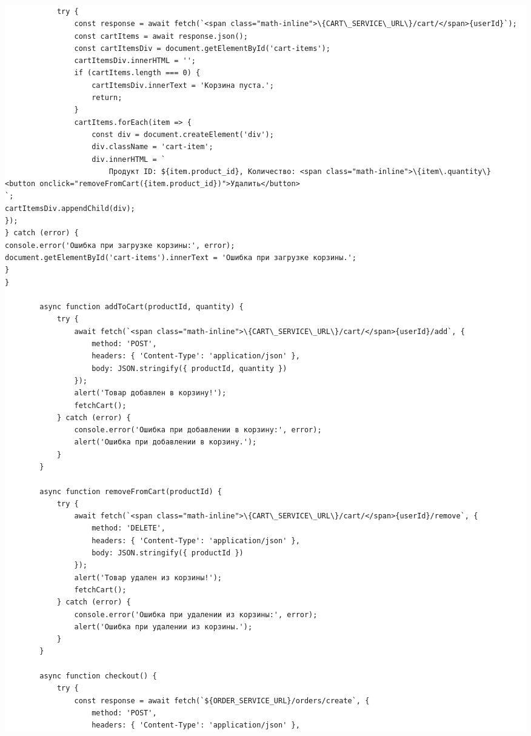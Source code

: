 ```
            try {
                const response = await fetch(`<span class="math-inline">\{CART\_SERVICE\_URL\}/cart/</span>{userId}`);
                const cartItems = await response.json();
                const cartItemsDiv = document.getElementById('cart-items');
                cartItemsDiv.innerHTML = '';
                if (cartItems.length === 0) {
                    cartItemsDiv.innerText = 'Корзина пуста.';
                    return;
                }
                cartItems.forEach(item => {
                    const div = document.createElement('div');
                    div.className = 'cart-item';
                    div.innerHTML = `
                        Продукт ID: ${item.product_id}, Количество: <span class="math-inline">\{item\.quantity\}
<button onclick="removeFromCart({item.product_id})">Удалить</button>
`;
cartItemsDiv.appendChild(div);
});
} catch (error) {
console.error('Ошибка при загрузке корзины:', error);
document.getElementById('cart-items').innerText = 'Ошибка при загрузке корзины.';
}
}

        async function addToCart(productId, quantity) {
            try {
                await fetch(`<span class="math-inline">\{CART\_SERVICE\_URL\}/cart/</span>{userId}/add`, {
                    method: 'POST',
                    headers: { 'Content-Type': 'application/json' },
                    body: JSON.stringify({ productId, quantity })
                });
                alert('Товар добавлен в корзину!');
                fetchCart();
            } catch (error) {
                console.error('Ошибка при добавлении в корзину:', error);
                alert('Ошибка при добавлении в корзину.');
            }
        }

        async function removeFromCart(productId) {
            try {
                await fetch(`<span class="math-inline">\{CART\_SERVICE\_URL\}/cart/</span>{userId}/remove`, {
                    method: 'DELETE',
                    headers: { 'Content-Type': 'application/json' },
                    body: JSON.stringify({ productId })
                });
                alert('Товар удален из корзины!');
                fetchCart();
            } catch (error) {
                console.error('Ошибка при удалении из корзины:', error);
                alert('Ошибка при удалении из корзины.');
            }
        }

        async function checkout() {
            try {
                const response = await fetch(`${ORDER_SERVICE_URL}/orders/create`, {
                    method: 'POST',
                    headers: { 'Content-Type': 'application/json' },
```